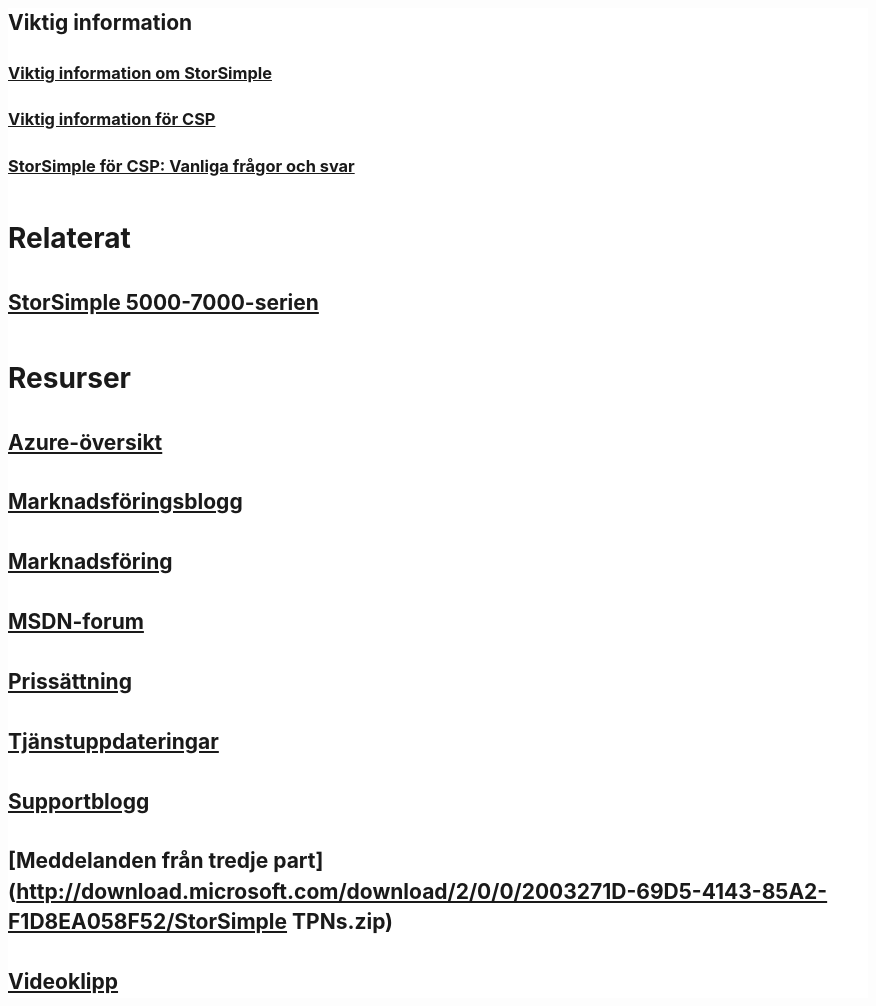 
## Viktig information

### [Viktig information om StorSimple](https://aka.ms/storsimple-virtual-array-latest-relnote)

### [Viktig information för CSP](https://partner.microsoft.com/Support/whats-new)

### [StorSimple för CSP: Vanliga frågor och svar](storsimple-partner-csp-faq.md)


# Relaterat

## [StorSimple 5000-7000-serien](http://onlinehelp.storsimple.com)


# Resurser

## [Azure-översikt](https://azure.microsoft.com/roadmap/)

## [Marknadsföringsblogg](http://blogs.technet.com/b/cis/)

## [Marknadsföring](https://www.microsoft.com/server-cloud/products/storsimple/explore.aspx)

## [MSDN-forum](https://social.msdn.microsoft.com/Forums/azure/home?forum=StorSimple)

## [Prissättning](https://azure.microsoft.com/pricing/details/storsimple/)

## [Tjänstuppdateringar](https://azure.microsoft.com/updates/?product=storsimple)

## [Supportblogg](http://blogs.msdn.com/b/storsimple/)

## [Meddelanden från tredje part](http://download.microsoft.com/download/2/0/0/2003271D-69D5-4143-85A2-F1D8EA058F52/StorSimple TPNs.zip)

## [Videoklipp](https://azure.microsoft.com/documentation/videos/index/?services=storsimple)




